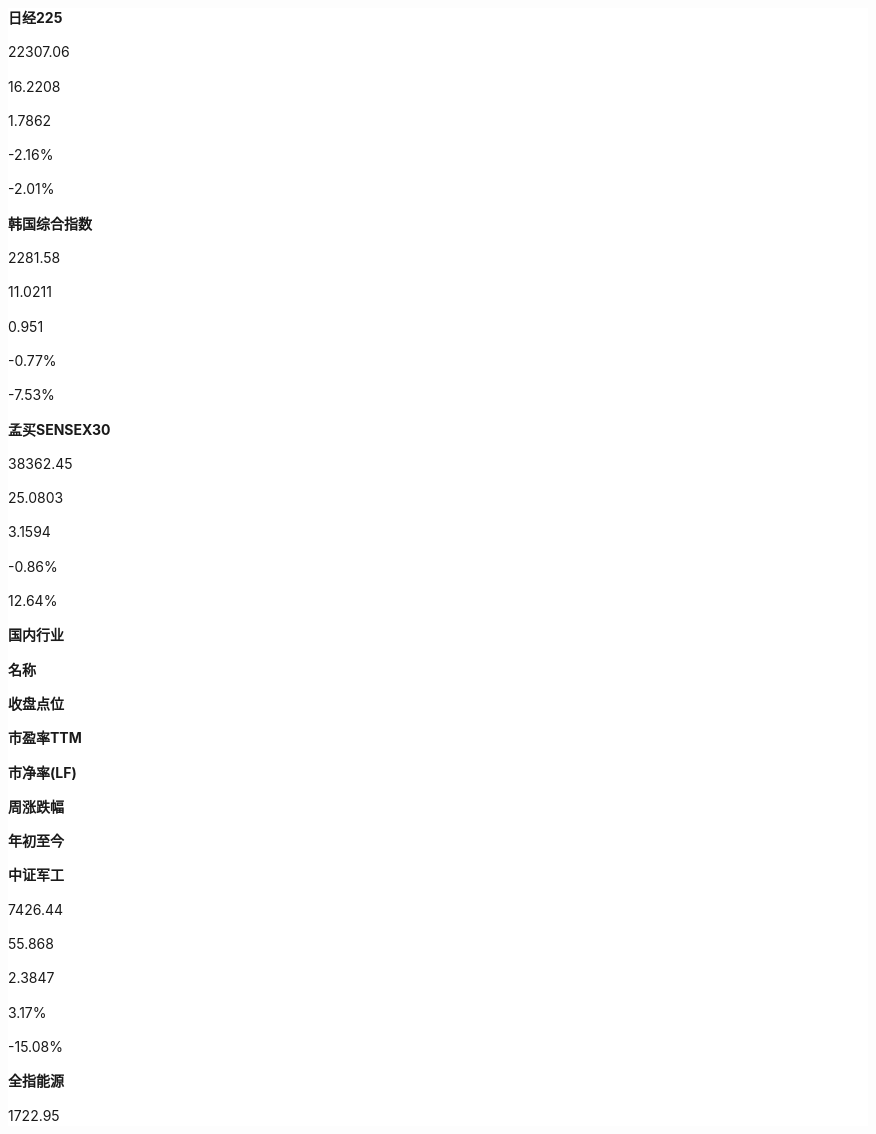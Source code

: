 __日经225__

22307\.06

16\.2208

1\.7862

\-2\.16%

\-2\.01%

__韩国综合指数__

2281\.58

11\.0211

0\.951

\-0\.77%

\-7\.53%

__孟买SENSEX30__

38362\.45

25\.0803

3\.1594

\-0\.86%

12\.64%

__国内行业__

__名称__

__收盘点位__

__市盈率TTM__

__市净率\(LF\)__

__周涨跌幅__

__年初至今__

__中证军工__

7426\.44

55\.868

2\.3847

3\.17%

\-15\.08%

__全指能源__

1722\.95

